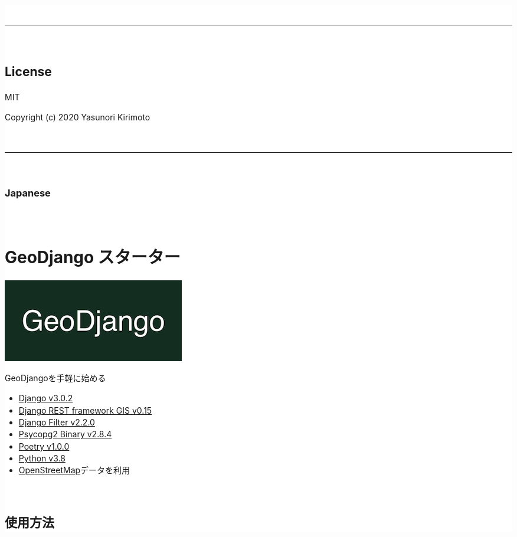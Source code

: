 <br>

---

<br>

## License
MIT

Copyright (c) 2020 Yasunori Kirimoto

<br>

---

<br>

### Japanese

<br>

# GeoDjango スターター

![README01](img/README01.png)

GeoDjangoを手軽に始める  
- [Django v3.0.2](https://www.djangoproject.com)
- [Django REST framework GIS v0.15](https://github.com/openwisp/django-rest-framework-gis)
- [Django Filter v2.2.0](https://django-filter.readthedocs.io/en/master)
- [Psycopg2 Binary v2.8.4](http://initd.org/psycopg)
- [Poetry v1.0.0](https://python-poetry.org)
- [Python v3.8](https://www.python.org)
- [OpenStreetMap](https://www.openstreetmap.org)データを利用

<br>

##  使用方法

